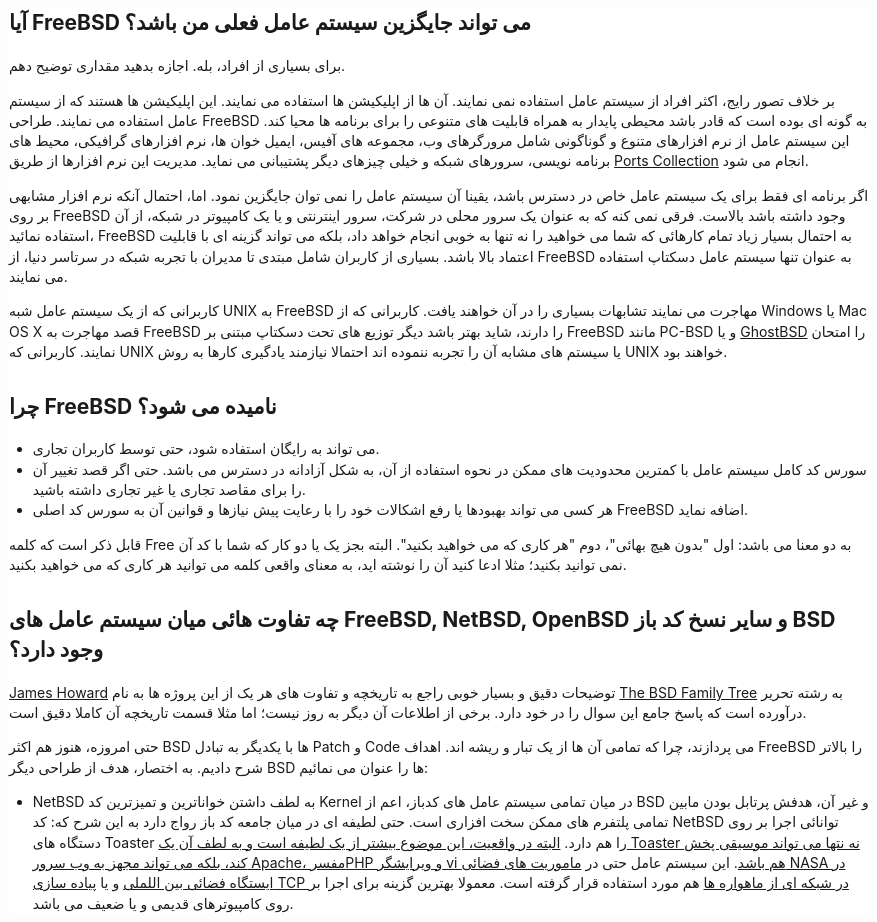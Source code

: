 ## آیا FreeBSD می تواند جایگزین سیستم عامل فعلی من باشد؟

برای بسیاری از افراد، بله. اجازه بدهید مقداری توضیح دهم.

بر خلاف تصور رایج، اکثر افراد از سیستم عامل استفاده نمی نمایند. آن ها از اپلیکیشن ها استفاده می نمایند. این اپلیکیشن ها هستند که از سیستم عامل استفاده می نمایند. طراحی FreeBSD به گونه ای بوده است که قادر باشد محیطی پایدار به همراه قابلیت های متنوعی را برای برنامه ها محیا کند. این سیستم عامل از نرم افزارهای متنوع و گوناگونی شامل مرورگرهای وب، مجموعه های آفیس، ایمیل خوان ها، نرم افزارهای گرافیکی، محیط های برنامه نویسی، سرورهای شبکه و خیلی چیزهای دیگر پشتیبانی می نماید. مدیریت این نرم افزارها از طریق [Ports Collection](https://www.freebsd.org/ports/) انجام می شود.

اگر برنامه ای فقط برای یک سیستم عامل خاص در دسترس باشد، یقینا آن سیستم عامل را نمی توان جایگزین نمود. اما، احتمال آنکه نرم افزار مشابهی بر روی FreeBSD وجود داشته باشد بالاست. فرقی نمی کنه که به عنوان یک سرور محلی در شرکت، سرور اینترنتی و یا یک کامپیوتر در شبکه، از آن استفاده نمائید، FreeBSD به احتمال بسیار زیاد تمام کارهائی که شما می خواهید را نه تنها به خوبی انجام خواهد داد، بلکه می تواند گزینه ای با قابلیت اعتماد بالا باشد. بسیاری از کاربران شامل مبتدی تا مدیران با تجربه شبکه در سرتاسر دنیا، از FreeBSD به عنوان تنها سیستم عامل دسکتاپ استفاده می نمایند.

کاربرانی که از یک سیستم عامل شبه UNIX به FreeBSD مهاجرت می نمایند تشابهات بسیاری را در آن خواهند یافت. کاربرانی که از Windows یا Mac OS X قصد مهاجرت به FreeBSD را دارند، شاید بهتر باشد دیگر توزیع های تحت دسکتاپ مبتنی بر FreeBSD مانند PC-BSD و یا [GhostBSD](https://en.wikipedia.org/wiki/GhostBSD) را امتحان نمایند. کاربرانی که UNIX یا سیستم های مشابه آن را تجربه ننموده اند احتمالا نیازمند یادگیری کارها به روش UNIX خواهند بود.


## چرا FreeBSD نامیده می شود؟
* می تواند به رایگان استفاده شود، حتی توسط کاربران تجاری.
* سورس کد کامل سیستم عامل با کمترین محدودیت های ممکن در نحوه استفاده از آن، به شکل آزادانه در دسترس می باشد. حتی اگر قصد تغییر آن را برای مقاصد تجاری یا غیر تجاری داشته باشید.
* هر کسی می تواند بهبودها یا رفع اشکالات خود را با رعایت پیش نیازها و قوانین آن به سورس کد اصلی FreeBSD اضافه نماید.

قابل ذکر است که کلمه Free به دو معنا می باشد: اول "بدون هیچ بهائی"، دوم "هر کاری که می خواهید بکنید". البته بجز یک یا دو کار که شما با کد آن نمی توانید بکنید؛ مثلا ادعا کنید آن را نوشته اید، به معنای واقعی کلمه می توانید هر کاری که می خواهید بکنید.


## چه تفاوت هائی میان سیستم عامل های FreeBSD, NetBSD, OpenBSD و سایر نسخ کد باز BSD وجود دارد؟

[James Howard](https://jameshoward.us/) توضیحات دقیق و بسیار خوبی راجع به تاریخچه و تفاوت های هر یک از این پروژه ها به نام [The BSD Family Tree](http://www.freebsdworld.gr/freebsd/bsd-family-tree.html) به رشته تحریر درآورده است که پاسخ جامع این سوال را در خود دارد. برخی از اطلاعات آن دیگر به روز نیست؛ اما مثلا قسمت تاریخچه آن کاملا دقیق است.

حتی امروزه، هنوز هم اکثر BSD ها با یکدیگر به تبادل Patch و Code می پردازند، چرا که تمامی آن ها از یک تبار و ریشه اند. اهداف FreeBSD را بالاتر شرح دادیم. به اختصار، هدف از طراحی دیگر BSD ها را عنوان می نمائیم:

* NetBSD به لطف داشتن خواناترین و تمیزترین کد Kernel در میان تمامی سیستم عامل های کدباز، اعم از BSD و غیر آن، هدفش پرتابل بودن مابین تمامی پلتفرم های ممکن سخت افزاری است. حتی لطیفه ای در میان جامعه کد باز رواج دارد به این شرح که: کد NetBSD توانائی اجرا بر روی دستگاه های Toaster را هم دارد. [البته در واقعیت، این موضوع بیشتر از یک لطیفه است و به لطف آن یک Toaster نه نتها می تواند موسیقی پخش کند، بلکه می تواند مجهز به وب سرور Apache، مفسرPHP و ویرایشگر vi هم باشد](https://www.embeddedarm.com/software/arm-netbsd-toaster.php). این سیستم عامل حتی در [ماموریت های فضائی NASA در ایستگاه فضائی بین اللملی](http://www.netbsd.org/gallery/research.html#sams-ii) و یا [پیاده سازی TCP در شبکه ای از ماهواره ها](http://www.netbsd.org/gallery/research.html#tcp_sat_nasa) هم مورد استفاده قرار گرفته است. معمولا بهترین گزینه برای اجرا بر روی کامپیوترهای قدیمی و یا ضعیف می باشد.